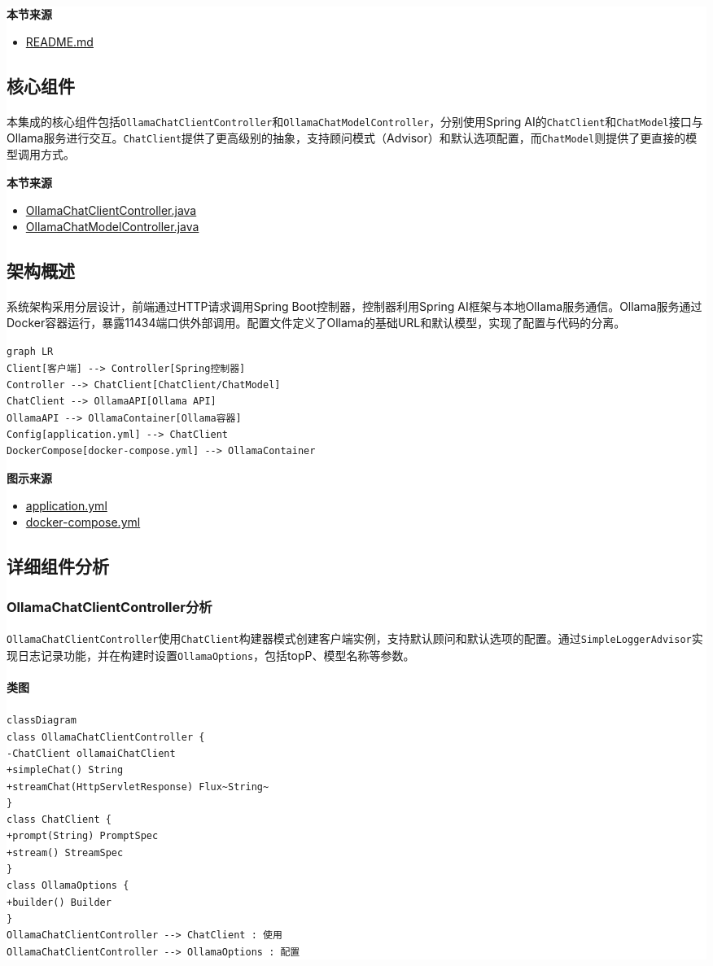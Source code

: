 **本节来源**  
- [README.md](file://spring-ai-alibaba-chat-example/ollama-chat/README.md)

## 核心组件
本集成的核心组件包括`OllamaChatClientController`和`OllamaChatModelController`，分别使用Spring AI的`ChatClient`和`ChatModel`接口与Ollama服务进行交互。`ChatClient`提供了更高级别的抽象，支持顾问模式（Advisor）和默认选项配置，而`ChatModel`则提供了更直接的模型调用方式。

**本节来源**  
- [OllamaChatClientController.java](file://spring-ai-alibaba-chat-example/ollama-chat/src/main/java/com/alibaba/cloud/ai/example/chat/ollama/controller/OllamaChatClientController.java#L1-L82)
- [OllamaChatModelController.java](file://spring-ai-alibaba-chat-example/ollama-chat/src/main/java/com/alibaba/cloud/ai/example/chat/ollama/controller/OllamaChatModelController.java#L1-L90)

## 架构概述
系统架构采用分层设计，前端通过HTTP请求调用Spring Boot控制器，控制器利用Spring AI框架与本地Ollama服务通信。Ollama服务通过Docker容器运行，暴露11434端口供外部调用。配置文件定义了Ollama的基础URL和默认模型，实现了配置与代码的分离。

```mermaid
graph LR
Client[客户端] --> Controller[Spring控制器]
Controller --> ChatClient[ChatClient/ChatModel]
ChatClient --> OllamaAPI[Ollama API]
OllamaAPI --> OllamaContainer[Ollama容器]
Config[application.yml] --> ChatClient
DockerCompose[docker-compose.yml] --> OllamaContainer
```

**图示来源**  
- [application.yml](file://spring-ai-alibaba-chat-example/ollama-chat/src/main/resources/application.yml#L1-L12)
- [docker-compose.yml](file://docker-compose/ollama/docker-compose.yml#L1-L13)

## 详细组件分析

### OllamaChatClientController分析
`OllamaChatClientController`使用`ChatClient`构建器模式创建客户端实例，支持默认顾问和默认选项的配置。通过`SimpleLoggerAdvisor`实现日志记录功能，并在构建时设置`OllamaOptions`，包括topP、模型名称等参数。

#### 类图
```mermaid
classDiagram
class OllamaChatClientController {
-ChatClient ollamaiChatClient
+simpleChat() String
+streamChat(HttpServletResponse) Flux~String~
}
class ChatClient {
+prompt(String) PromptSpec
+stream() StreamSpec
}
class OllamaOptions {
+builder() Builder
}
OllamaChatClientController --> ChatClient : 使用
OllamaChatClientController --> OllamaOptions : 配置
```
